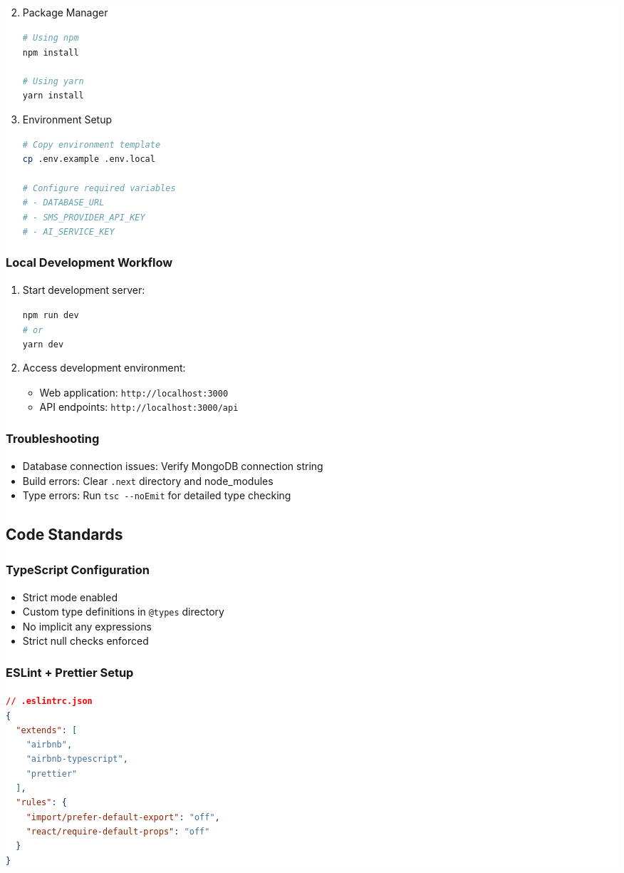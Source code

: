 2. Package Manager
   ```bash
   # Using npm
   npm install
   
   # Using yarn
   yarn install
   ```

3. Environment Setup
   ```bash
   # Copy environment template
   cp .env.example .env.local
   
   # Configure required variables
   # - DATABASE_URL
   # - SMS_PROVIDER_API_KEY
   # - AI_SERVICE_KEY
   ```

### Local Development Workflow
1. Start development server:
   ```bash
   npm run dev
   # or
   yarn dev
   ```

2. Access development environment:
   - Web application: `http://localhost:3000`
   - API endpoints: `http://localhost:3000/api`

### Troubleshooting
- Database connection issues: Verify MongoDB connection string
- Build errors: Clear `.next` directory and node_modules
- Type errors: Run `tsc --noEmit` for detailed type checking

## Code Standards

### TypeScript Configuration
- Strict mode enabled
- Custom type definitions in `@types` directory
- No implicit any expressions
- Strict null checks enforced

### ESLint + Prettier Setup
```json
// .eslintrc.json
{
  "extends": [
    "airbnb",
    "airbnb-typescript",
    "prettier"
  ],
  "rules": {
    "import/prefer-default-export": "off",
    "react/require-default-props": "off"
  }
}
```
